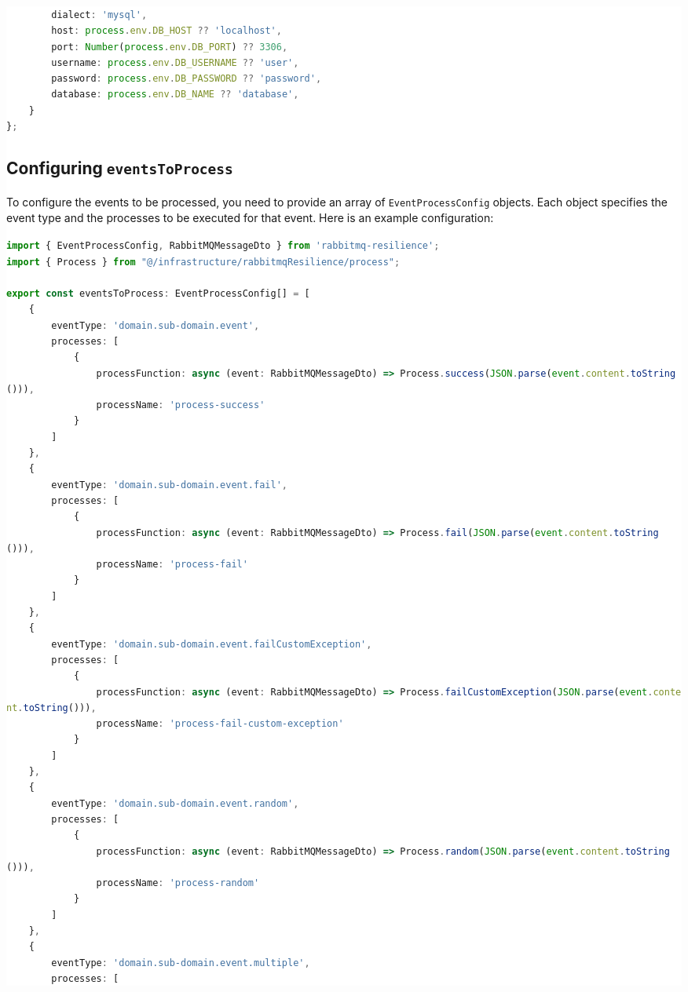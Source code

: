 ```typescript
        dialect: 'mysql',
        host: process.env.DB_HOST ?? 'localhost',
        port: Number(process.env.DB_PORT) ?? 3306,
        username: process.env.DB_USERNAME ?? 'user',
        password: process.env.DB_PASSWORD ?? 'password',
        database: process.env.DB_NAME ?? 'database',
    }
};
```
## Configuring `eventsToProcess`

To configure the events to be processed, you need to provide an array of `EventProcessConfig` objects. Each object specifies the event type and the processes to be executed for that event. Here is an example configuration:

```typescript
import { EventProcessConfig, RabbitMQMessageDto } from 'rabbitmq-resilience';
import { Process } from "@/infrastructure/rabbitmqResilience/process";

export const eventsToProcess: EventProcessConfig[] = [
    {
        eventType: 'domain.sub-domain.event',
        processes: [
            {
                processFunction: async (event: RabbitMQMessageDto) => Process.success(JSON.parse(event.content.toString())),
                processName: 'process-success'
            }
        ]
    },
    {
        eventType: 'domain.sub-domain.event.fail',
        processes: [
            {
                processFunction: async (event: RabbitMQMessageDto) => Process.fail(JSON.parse(event.content.toString())),
                processName: 'process-fail'
            }
        ]
    },
    {
        eventType: 'domain.sub-domain.event.failCustomException',
        processes: [
            {
                processFunction: async (event: RabbitMQMessageDto) => Process.failCustomException(JSON.parse(event.content.toString())),
                processName: 'process-fail-custom-exception'
            }
        ]
    },
    {
        eventType: 'domain.sub-domain.event.random',
        processes: [
            {
                processFunction: async (event: RabbitMQMessageDto) => Process.random(JSON.parse(event.content.toString())),
                processName: 'process-random'
            }
        ]
    },
    {
        eventType: 'domain.sub-domain.event.multiple',
        processes: [
```